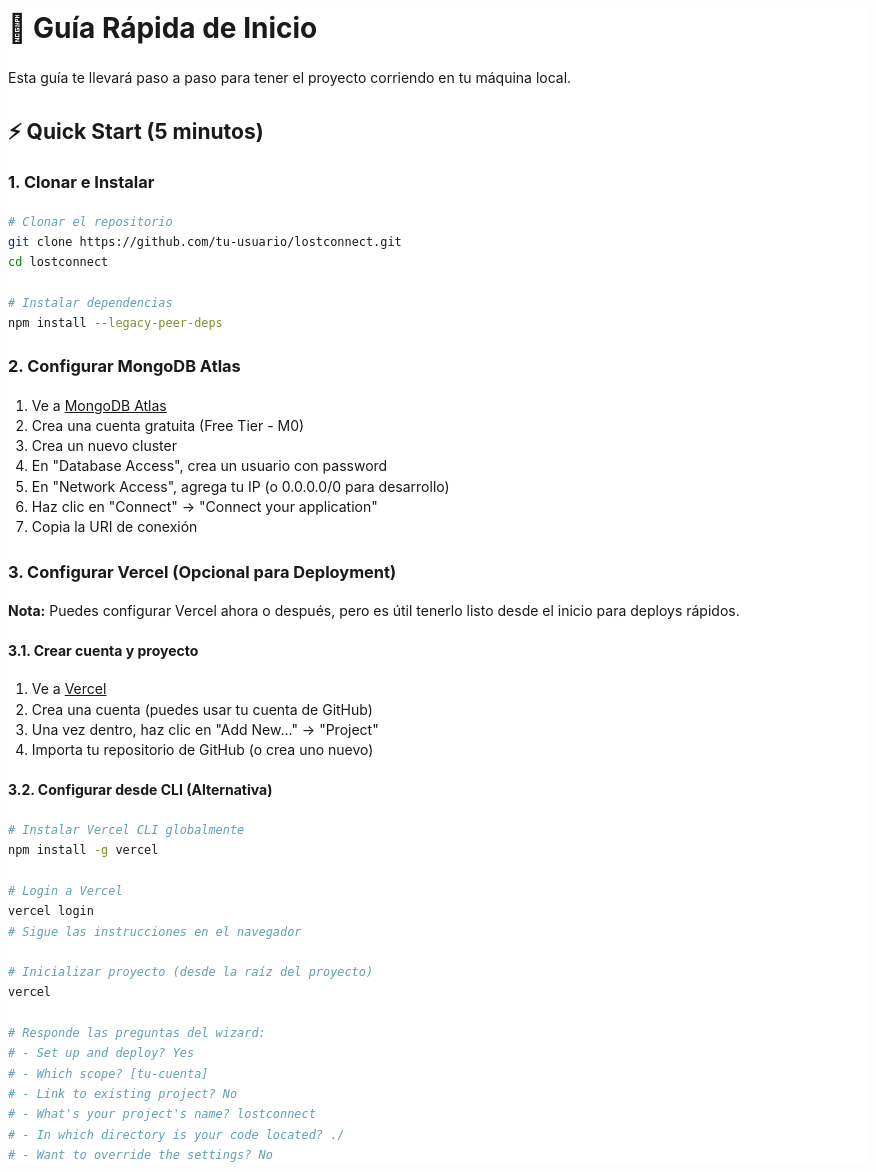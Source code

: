# 🚀 Guía Rápida de Inicio

Esta guía te llevará paso a paso para tener el proyecto corriendo en tu máquina local.

## ⚡ Quick Start (5 minutos)

### 1. Clonar e Instalar

```bash
# Clonar el repositorio
git clone https://github.com/tu-usuario/lostconnect.git
cd lostconnect

# Instalar dependencias
npm install --legacy-peer-deps
```

### 2. Configurar MongoDB Atlas

1. Ve a [MongoDB Atlas](https://www.mongodb.com/cloud/atlas/register)
2. Crea una cuenta gratuita (Free Tier - M0)
3. Crea un nuevo cluster
4. En "Database Access", crea un usuario con password
5. En "Network Access", agrega tu IP (o 0.0.0.0/0 para desarrollo)
6. Haz clic en "Connect" → "Connect your application"
7. Copia la URI de conexión

### 3. Configurar Vercel (Opcional para Deployment)

**Nota:** Puedes configurar Vercel ahora o después, pero es útil tenerlo listo desde el inicio para deploys rápidos.

#### 3.1. Crear cuenta y proyecto

1. Ve a [Vercel](https://vercel.com/signup)
2. Crea una cuenta (puedes usar tu cuenta de GitHub)
3. Una vez dentro, haz clic en "Add New..." → "Project"
4. Importa tu repositorio de GitHub (o crea uno nuevo)

#### 3.2. Configurar desde CLI (Alternativa)

```bash
# Instalar Vercel CLI globalmente
npm install -g vercel

# Login a Vercel
vercel login
# Sigue las instrucciones en el navegador

# Inicializar proyecto (desde la raíz del proyecto)
vercel

# Responde las preguntas del wizard:
# - Set up and deploy? Yes
# - Which scope? [tu-cuenta]
# - Link to existing project? No
# - What's your project's name? lostconnect
# - In which directory is your code located? ./
# - Want to override the settings? No
```
